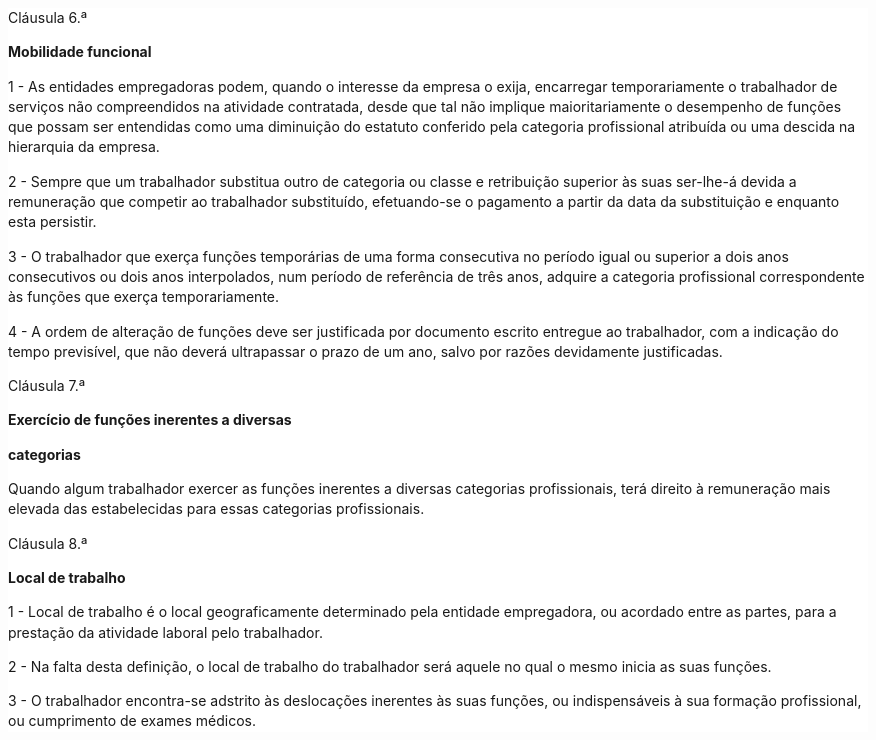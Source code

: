 
Cláusula 6.ª


**Mobilidade funcional**


1 - As entidades empregadoras podem, quando o interesse da empresa o exija, encarregar temporariamente o trabalhador de serviços não compreendidos na atividade contratada, desde que tal não implique maioritariamente o desempenho de funções que possam ser entendidas como uma diminuição do estatuto conferido pela categoria profissional atribuída ou uma descida na hierarquia da empresa.


2 - Sempre que um trabalhador substitua outro de categoria ou classe e retribuição superior às suas ser-lhe-á devida a
remuneração que competir ao trabalhador substituído, efetuando-se o pagamento a partir da data da substituição e
enquanto esta persistir.


3 - O trabalhador que exerça funções temporárias de uma
forma consecutiva no período igual ou superior a dois anos
consecutivos ou dois anos interpolados, num período de
referência de três anos, adquire a categoria profissional correspondente às funções que exerça temporariamente.


4 - A ordem de alteração de funções deve ser justificada
por documento escrito entregue ao trabalhador, com a indicação do tempo previsível, que não deverá ultrapassar o
prazo de um ano, salvo por razões devidamente justificadas.


Cláusula 7.ª


**Exercício de funções inerentes a diversas**


**categorias**


Quando algum trabalhador exercer as funções inerentes a
diversas categorias profissionais, terá direito à remuneração
mais elevada das estabelecidas para essas categorias profissionais.


Cláusula 8.ª


**Local de trabalho**


1 - Local de trabalho é o local geograficamente determinado pela entidade empregadora, ou acordado entre as partes, para a prestação da atividade laboral pelo trabalhador.


2 - Na falta desta definição, o local de trabalho do trabalhador será aquele no qual o mesmo inicia as suas funções.


3 - O trabalhador encontra-se adstrito às deslocações inerentes às suas funções, ou indispensáveis à sua formação
profissional, ou cumprimento de exames médicos.
